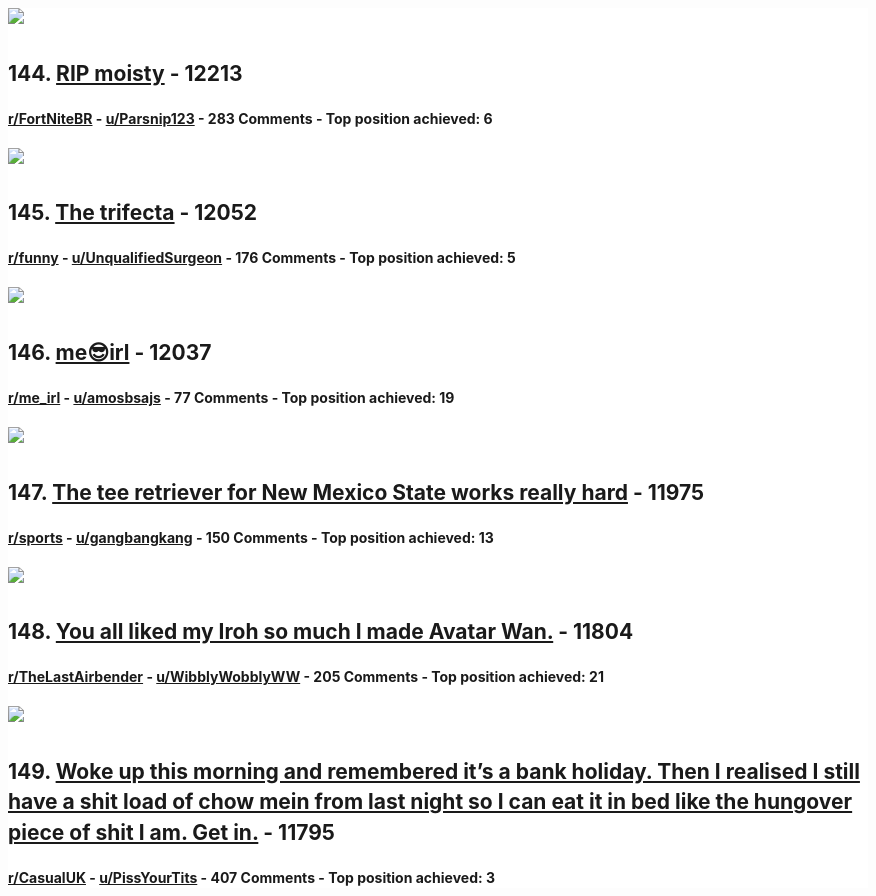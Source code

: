 <a href="https://i.redd.it/kpf4gtawvmi11.jpg"><img src="https://b.thumbs.redditmedia.com/62ohjCH6F82hRmQ015Y9NvSejkYtZyqgBwvNzNyn28g.jpg"></img></a>

## 144. [RIP moisty](http://reddit.com/r/FortNiteBR/comments/9amwji/rip_moisty/) - 12213
#### [r/FortNiteBR](http://reddit.com/r/FortNiteBR) - [u/Parsnip123](http://reddit.com/u/Parsnip123) - 283 Comments - Top position achieved: 6

<a href="https://i.redd.it/wcrliutd7li11.jpg"><img src="https://b.thumbs.redditmedia.com/mHLM5KKMDzAJevu0URZ42jkOFYxGWxbAAbSTfaQDzIw.jpg"></img></a>

## 145. [The trifecta](http://reddit.com/r/funny/comments/9al8dg/the_trifecta/) - 12052
#### [r/funny](http://reddit.com/r/funny) - [u/UnqualifiedSurgeon](http://reddit.com/u/UnqualifiedSurgeon) - 176 Comments - Top position achieved: 5

<a href="https://i.redd.it/oshp22kwqji11.jpg"><img src="https://b.thumbs.redditmedia.com/nO5mY2AlNZUCYx_rF7IFdJVT8P8d9GHUbcxSPaKKaQM.jpg"></img></a>

## 146. [me😎irl](http://reddit.com/r/me_irl/comments/9ao9vr/meirl/) - 12037
#### [r/me_irl](http://reddit.com/r/me_irl) - [u/amosbsajs](http://reddit.com/u/amosbsajs) - 77 Comments - Top position achieved: 19

<a href="https://i.redd.it/b69fjud3kmi11.jpg"><img src="https://b.thumbs.redditmedia.com/A8-6CaL87p2RoHZletMYABheVvBoK7CsKtec_a591jU.jpg"></img></a>

## 147. [The tee retriever for New Mexico State works really hard](http://reddit.com/r/sports/comments/9akvej/the_tee_retriever_for_new_mexico_state_works/) - 11975
#### [r/sports](http://reddit.com/r/sports) - [u/gangbangkang](http://reddit.com/u/gangbangkang) - 150 Comments - Top position achieved: 13

<a href="https://v.redd.it/5fa7oet5hji11"><img src="https://b.thumbs.redditmedia.com/ZDTgFAwkZTeQw2irXkfrscitFNrih4oXcf1OqRM-NAI.jpg"></img></a>

## 148. [You all liked my Iroh so much I made Avatar Wan.](http://reddit.com/r/TheLastAirbender/comments/9arnu5/you_all_liked_my_iroh_so_much_i_made_avatar_wan/) - 11804
#### [r/TheLastAirbender](http://reddit.com/r/TheLastAirbender) - [u/WibblyWobblyWW](http://reddit.com/u/WibblyWobblyWW) - 205 Comments - Top position achieved: 21

<a href="https://i.redd.it/hmxvj6bomoi11.jpg"><img src="https://b.thumbs.redditmedia.com/n1cVdKsrgLl_OM7oO0eE49YYE63pyPaW80AWxDoRpfg.jpg"></img></a>

## 149. [Woke up this morning and remembered it’s a bank holiday. Then I realised I still have a shit load of chow mein from last night so I can eat it in bed like the hungover piece of shit I am. Get in.](http://reddit.com/r/CasualUK/comments/9an494/woke_up_this_morning_and_remembered_its_a_bank/) - 11795
#### [r/CasualUK](http://reddit.com/r/CasualUK) - [u/PissYourTits](http://reddit.com/u/PissYourTits) - 407 Comments - Top position achieved: 3
